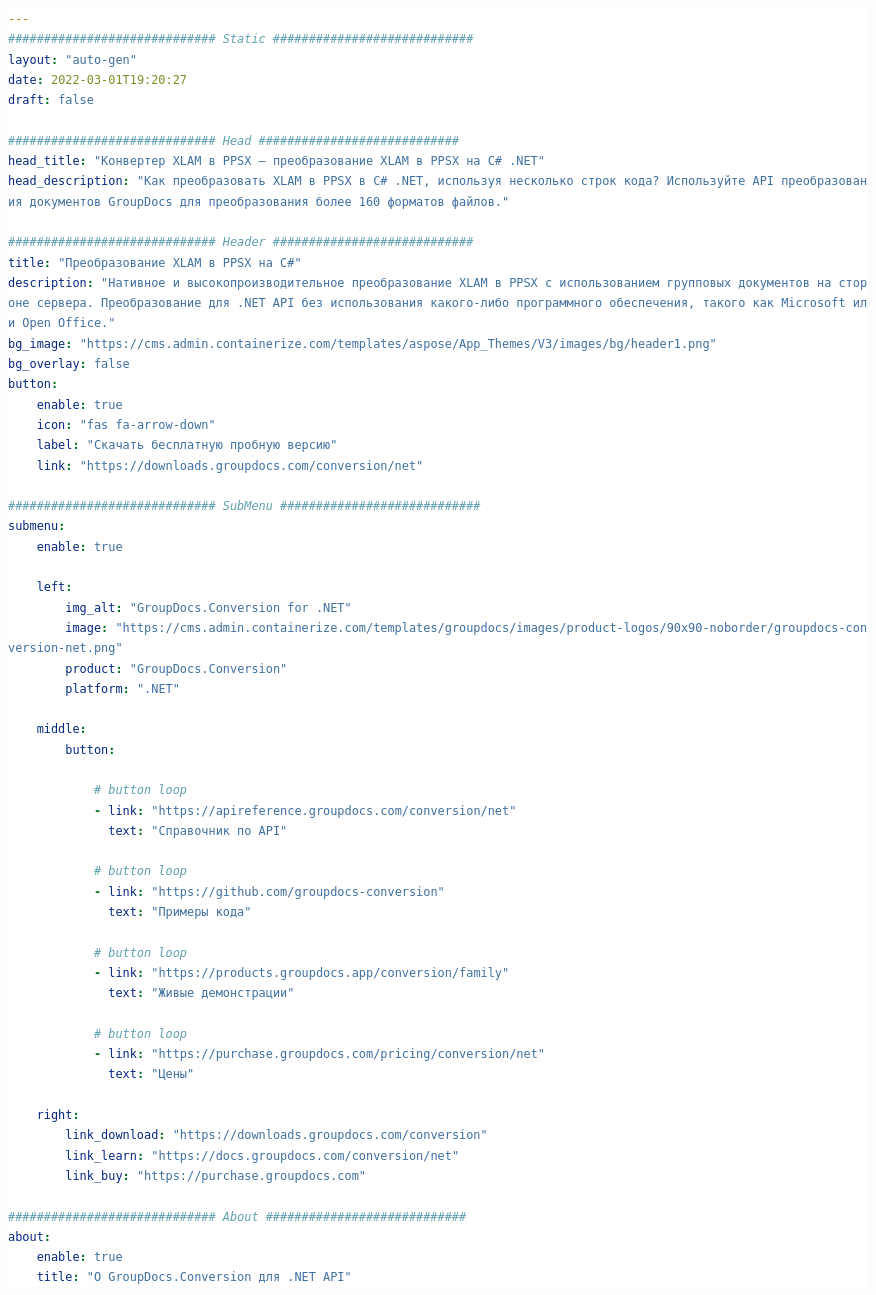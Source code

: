 ```yaml
---
############################# Static ############################
layout: "auto-gen"
date: 2022-03-01T19:20:27
draft: false

############################# Head ############################
head_title: "Конвертер XLAM в PPSX — преобразование XLAM в PPSX на C# .NET"
head_description: "Как преобразовать XLAM в PPSX в C# .NET, используя несколько строк кода? Используйте API преобразования документов GroupDocs для преобразования более 160 форматов файлов."

############################# Header ############################
title: "Преобразование XLAM в PPSX на C#"
description: "Нативное и высокопроизводительное преобразование XLAM в PPSX с использованием групповых документов на стороне сервера. Преобразование для .NET API без использования какого-либо программного обеспечения, такого как Microsoft или Open Office."
bg_image: "https://cms.admin.containerize.com/templates/aspose/App_Themes/V3/images/bg/header1.png"
bg_overlay: false
button:
    enable: true
    icon: "fas fa-arrow-down"
    label: "Скачать бесплатную пробную версию"
    link: "https://downloads.groupdocs.com/conversion/net"

############################# SubMenu ############################
submenu:
    enable: true

    left:
        img_alt: "GroupDocs.Conversion for .NET"
        image: "https://cms.admin.containerize.com/templates/groupdocs/images/product-logos/90x90-noborder/groupdocs-conversion-net.png"
        product: "GroupDocs.Conversion"
        platform: ".NET"

    middle:
        button:

            # button loop
            - link: "https://apireference.groupdocs.com/conversion/net"
              text: "Справочник по API"

            # button loop
            - link: "https://github.com/groupdocs-conversion"
              text: "Примеры кода"

            # button loop
            - link: "https://products.groupdocs.app/conversion/family"
              text: "Живые демонстрации"

            # button loop
            - link: "https://purchase.groupdocs.com/pricing/conversion/net"
              text: "Цены"

    right:
        link_download: "https://downloads.groupdocs.com/conversion"
        link_learn: "https://docs.groupdocs.com/conversion/net"
        link_buy: "https://purchase.groupdocs.com"

############################# About ############################
about:
    enable: true
    title: "О GroupDocs.Conversion для .NET API"
```